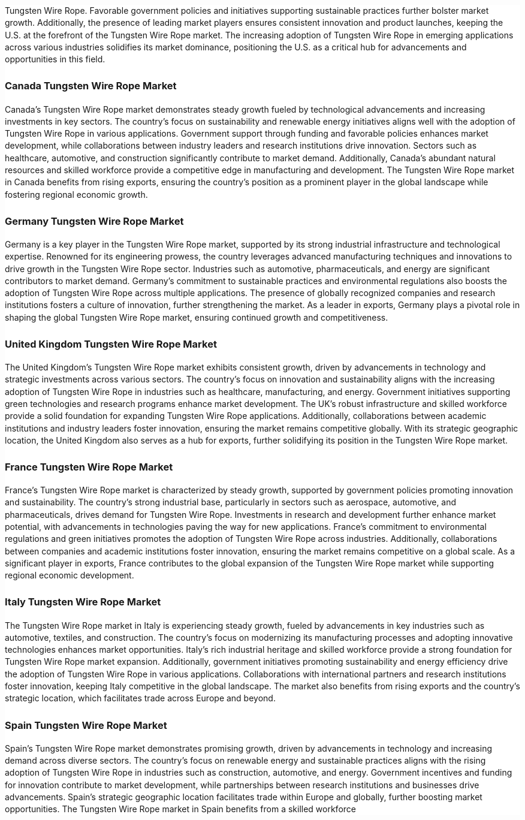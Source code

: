 Tungsten Wire Rope. Favorable government policies and initiatives supporting sustainable practices further bolster market growth. Additionally, the presence of leading market players ensures consistent innovation and product launches, keeping the U.S. at the forefront of the Tungsten Wire Rope market. The increasing adoption of Tungsten Wire Rope in emerging applications across various industries solidifies its market dominance, positioning the U.S. as a critical hub for advancements and opportunities in this field.</p><h3>Canada Tungsten Wire Rope Market</h3><p>Canada&rsquo;s Tungsten Wire Rope market demonstrates steady growth fueled by technological advancements and increasing investments in key sectors. The country&rsquo;s focus on sustainability and renewable energy initiatives aligns well with the adoption of Tungsten Wire Rope in various applications. Government support through funding and favorable policies enhances market development, while collaborations between industry leaders and research institutions drive innovation. Sectors such as healthcare, automotive, and construction significantly contribute to market demand. Additionally, Canada&rsquo;s abundant natural resources and skilled workforce provide a competitive edge in manufacturing and development. The Tungsten Wire Rope market in Canada benefits from rising exports, ensuring the country&rsquo;s position as a prominent player in the global landscape while fostering regional economic growth.</p><h3>Germany Tungsten Wire Rope Market</h3><p>Germany is a key player in the Tungsten Wire Rope market, supported by its strong industrial infrastructure and technological expertise. Renowned for its engineering prowess, the country leverages advanced manufacturing techniques and innovations to drive growth in the Tungsten Wire Rope sector. Industries such as automotive, pharmaceuticals, and energy are significant contributors to market demand. Germany&rsquo;s commitment to sustainable practices and environmental regulations also boosts the adoption of Tungsten Wire Rope across multiple applications. The presence of globally recognized companies and research institutions fosters a culture of innovation, further strengthening the market. As a leader in exports, Germany plays a pivotal role in shaping the global Tungsten Wire Rope market, ensuring continued growth and competitiveness.</p><h3>United Kingdom Tungsten Wire Rope Market</h3><p>The United Kingdom&rsquo;s Tungsten Wire Rope market exhibits consistent growth, driven by advancements in technology and strategic investments across various sectors. The country&rsquo;s focus on innovation and sustainability aligns with the increasing adoption of Tungsten Wire Rope in industries such as healthcare, manufacturing, and energy. Government initiatives supporting green technologies and research programs enhance market development. The UK&rsquo;s robust infrastructure and skilled workforce provide a solid foundation for expanding Tungsten Wire Rope applications. Additionally, collaborations between academic institutions and industry leaders foster innovation, ensuring the market remains competitive globally. With its strategic geographic location, the United Kingdom also serves as a hub for exports, further solidifying its position in the Tungsten Wire Rope market.</p><h3>France Tungsten Wire Rope Market</h3><p>France&rsquo;s Tungsten Wire Rope market is characterized by steady growth, supported by government policies promoting innovation and sustainability. The country&rsquo;s strong industrial base, particularly in sectors such as aerospace, automotive, and pharmaceuticals, drives demand for Tungsten Wire Rope. Investments in research and development further enhance market potential, with advancements in technologies paving the way for new applications. France&rsquo;s commitment to environmental regulations and green initiatives promotes the adoption of Tungsten Wire Rope across industries. Additionally, collaborations between companies and academic institutions foster innovation, ensuring the market remains competitive on a global scale. As a significant player in exports, France contributes to the global expansion of the Tungsten Wire Rope market while supporting regional economic development.</p><h3>Italy Tungsten Wire Rope Market</h3><p>The Tungsten Wire Rope market in Italy is experiencing steady growth, fueled by advancements in key industries such as automotive, textiles, and construction. The country&rsquo;s focus on modernizing its manufacturing processes and adopting innovative technologies enhances market opportunities. Italy&rsquo;s rich industrial heritage and skilled workforce provide a strong foundation for Tungsten Wire Rope market expansion. Additionally, government initiatives promoting sustainability and energy efficiency drive the adoption of Tungsten Wire Rope in various applications. Collaborations with international partners and research institutions foster innovation, keeping Italy competitive in the global landscape. The market also benefits from rising exports and the country&rsquo;s strategic location, which facilitates trade across Europe and beyond.</p><h3>Spain Tungsten Wire Rope Market</h3><p>Spain&rsquo;s Tungsten Wire Rope market demonstrates promising growth, driven by advancements in technology and increasing demand across diverse sectors. The country&rsquo;s focus on renewable energy and sustainable practices aligns with the rising adoption of Tungsten Wire Rope in industries such as construction, automotive, and energy. Government incentives and funding for innovation contribute to market development, while partnerships between research institutions and businesses drive advancements. Spain&rsquo;s strategic geographic location facilitates trade within Europe and globally, further boosting market opportunities. The Tungsten Wire Rope market in Spain benefits from a skilled workforce